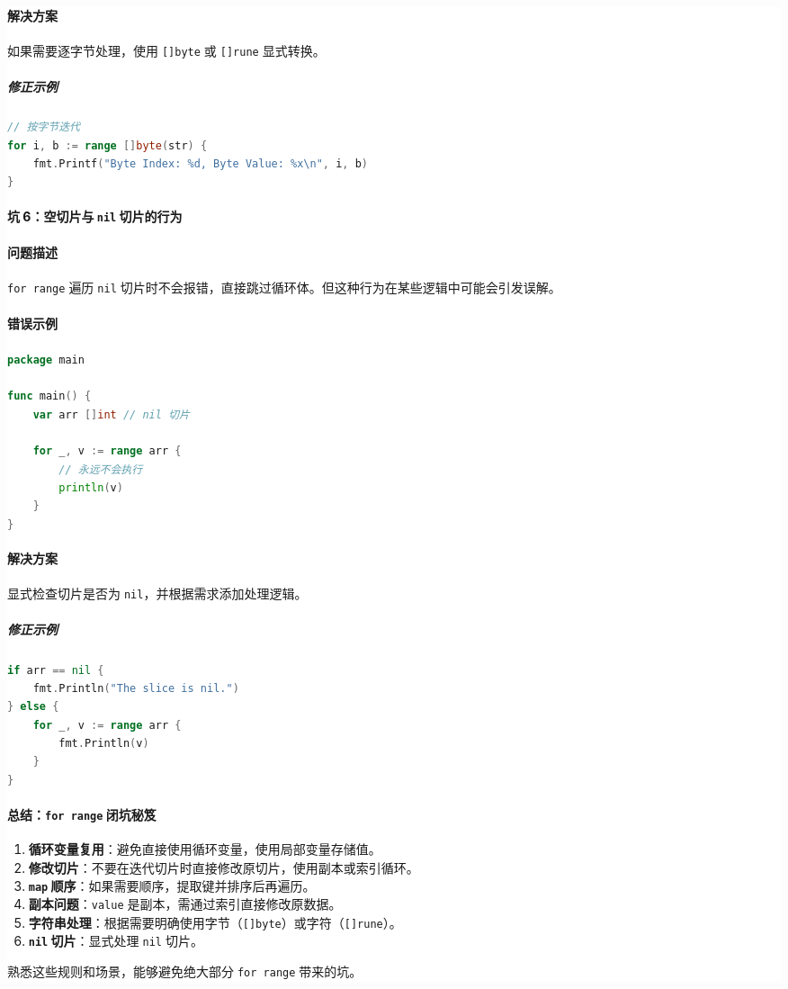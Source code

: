#### **解决方案**

如果需要逐字节处理，使用 `[]byte` 或 `[]rune` 显式转换。

##### **修正示例**

```go
// 按字节迭代
for i, b := range []byte(str) {
	fmt.Printf("Byte Index: %d, Byte Value: %x\n", i, b)
}
```

#### **坑 6：空切片与 `nil` 切片的行为**

#### **问题描述**

`for range` 遍历 `nil` 切片时不会报错，直接跳过循环体。但这种行为在某些逻辑中可能会引发误解。

#### **错误示例**

```go
package main

func main() {
	var arr []int // nil 切片

	for _, v := range arr {
		// 永远不会执行
		println(v)
	}
}
```

#### **解决方案**

显式检查切片是否为 `nil`，并根据需求添加处理逻辑。

##### **修正示例**

```go
if arr == nil {
	fmt.Println("The slice is nil.")
} else {
	for _, v := range arr {
		fmt.Println(v)
	}
}
```

#### **总结：`for range` 闭坑秘笈**

1. **循环变量复用**：避免直接使用循环变量，使用局部变量存储值。
2. **修改切片**：不要在迭代切片时直接修改原切片，使用副本或索引循环。
3. **`map` 顺序**：如果需要顺序，提取键并排序后再遍历。
4. **副本问题**：`value` 是副本，需通过索引直接修改原数据。
5. **字符串处理**：根据需要明确使用字节（`[]byte`）或字符（`[]rune`）。
6. **`nil` 切片**：显式处理 `nil` 切片。

熟悉这些规则和场景，能够避免绝大部分 `for range` 带来的坑。